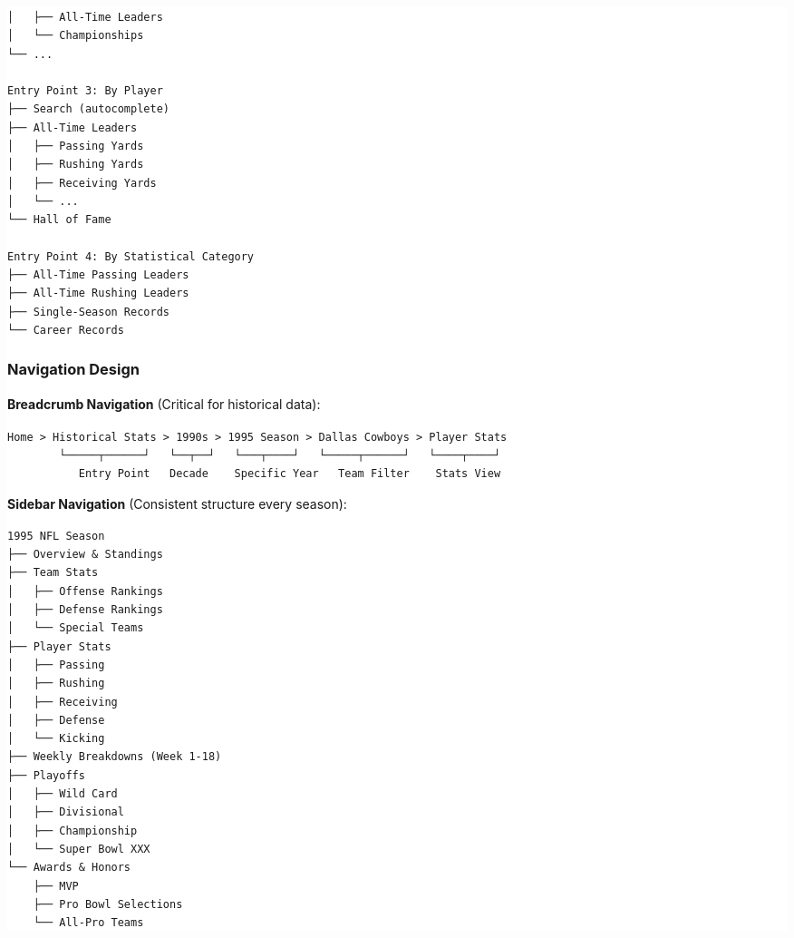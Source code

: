 ```
│   ├── All-Time Leaders
│   └── Championships
└── ...

Entry Point 3: By Player
├── Search (autocomplete)
├── All-Time Leaders
│   ├── Passing Yards
│   ├── Rushing Yards
│   ├── Receiving Yards
│   └── ...
└── Hall of Fame

Entry Point 4: By Statistical Category
├── All-Time Passing Leaders
├── All-Time Rushing Leaders
├── Single-Season Records
└── Career Records
```

### Navigation Design

**Breadcrumb Navigation** (Critical for historical data):
```
Home > Historical Stats > 1990s > 1995 Season > Dallas Cowboys > Player Stats
        └─────┬──────┘   └──┬──┘   └───┬────┘   └─────┬──────┘   └────┬────┘
           Entry Point   Decade    Specific Year   Team Filter    Stats View
```

**Sidebar Navigation** (Consistent structure every season):
```
1995 NFL Season
├── Overview & Standings
├── Team Stats
│   ├── Offense Rankings
│   ├── Defense Rankings
│   └── Special Teams
├── Player Stats
│   ├── Passing
│   ├── Rushing
│   ├── Receiving
│   ├── Defense
│   └── Kicking
├── Weekly Breakdowns (Week 1-18)
├── Playoffs
│   ├── Wild Card
│   ├── Divisional
│   ├── Championship
│   └── Super Bowl XXX
└── Awards & Honors
    ├── MVP
    ├── Pro Bowl Selections
    └── All-Pro Teams
```
